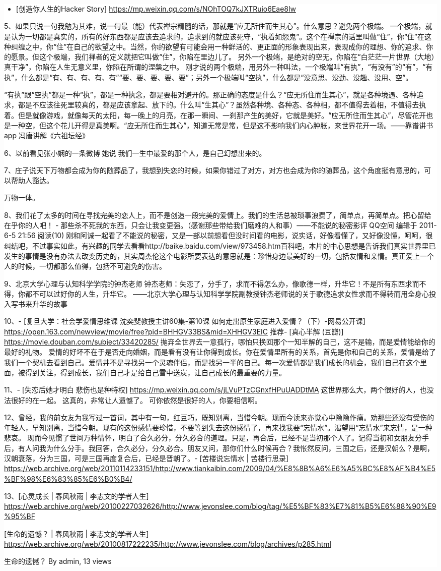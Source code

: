 - [创造你人生的Hacker Story] https://mp.weixin.qq.com/s/NOhTOQ7kJXTRuio6Eae8lw



5、如果只说一句我勉为其难，说一句最（能）代表禅宗精髓的话，那就是“应无所住而生其心”。什么意思？避免两个极端。 一个极端，就是认为一切都是真实的，所有的好东西都是应该去追求的，追求到的就应该死守，“执着如怨鬼”。这个在禅宗的话里叫做“住”，你“住”在这种纠缠之中，你“住”在自己的欲望之中。当然，你的欲望有可能会用一种鲜活的、更正面的形象表现出来，表现成你的理想、你的追求、你的愿景。但这个极端，我们禅者的定义就把它叫做“住”，你陷在里边儿了。 另外一个极端，是绝对的空无。你陷在“白茫茫一片世界（大地）真干净”，你陷在人生无意义里，你陷在所谓的涅槃之中。 刚才说的两个极端，用另外一种叫法，一个极端叫“有执”，“有没有”的“有”，“有执”，什么都是“有、有、有、有、有”“要、要、要、要、要”；另外一个极端叫“空执”，什么都是“没意思、没劲、没趣、没用、空”。

“有执”跟“空执”都是一种“执”，都是一种执念，都是要相对避开的。那正确的态度是什么？“应无所住而生其心”，就是各种境遇、各种追求，都是不应该往死里较真的，都是应该拿起、放下的。什么叫“生其心”？虽然各种境、各种态、各种相，都不值得去着相，不值得去执着。但是就像游戏，就像每天的太阳，每一晚上的月亮，在那一瞬间、一刹那产生的美好，它就是美好。“应无所住而生其心”，尽管花开也是一种空，但这个花儿开得是真美啊。“应无所住而生其心”，知道无常是常，但是这不影响我们内心肿胀，来世界花开一场。——靠谱讲书app 冯唐讲解《六祖坛经》



6、以前看见张小娴的一条微博 她说 我们一生中最爱的那个人，是自己幻想出来的。



7、庄子说天下万物都会成为你的随葬品了，我想到失恋的时候，如果你错过了对方，对方也会成为你的随葬品，这个角度挺有意思的，可以帮助人豁达。

万物一体。



8、我们花了太多的时间在寻找完美的恋人上，而不是创造一段完美的爱情上。我们的生活总被琐事浪费了，简单点，再简单点。把心留给在乎你的人吧！ - 那些杀不死我的东西，只会让我变更强。（感谢那些带给我们磨难的人和事）——不能说的秘密影评 QQ空间 编辑于 2011-6-5 21:56 阅读(10) 刚和阿诚一起看了不能说的秘密，又是一部以前想看但没时间看的电影，说实话，好像看懂了，又好像没懂，呵呵，很纠结吧，不过事实如此，有兴趣的同学去看看http://baike.baidu.com/view/973458.htm百科吧，本片的中心思想是告诉我们真实世界里已发生的事情是没有办法去改变历史的，其实周杰伦这个电影所要表达的意思就是：珍惜身边最美好的一切，包括友情和亲情。真正爱上一个人的时候，一切都那么值得，包括不可避免的伤害。



9、北京大学心理与认知科学学院的钟杰老师  钟杰老师：失恋了，分手了，求而不得怎么办，像歌德一样，升华它！不是所有东西求而不得，你都不可以过好你的人生，升华它。 ——北京大学心理与认知科学学院副教授钟杰老师说的关于歌德追求女性求而不得转而用全身心投入写书来升华的故事



10、\- [复旦大学：社会学爱情思维课 沈奕斐教授主讲60集-第10课 如何走出原生家庭进入爱情？（下）-网易公开课] https://open.163.com/newview/movie/free?pid=BHHGV33BS&mid=XHHGV3EIC 推荐- [真心半解 (豆瓣)] https://movie.douban.com/subject/33420285/  抛弃全世界去一意孤行，哪怕只换回那个一知半解的自己，这不是输，而是爱情能给你的最好的礼物。 爱情的好坏不在于是否走向婚姻，而是看有没有让你得到成长。你在爱情里所有的关系，首先是你和自己的关系，爱情是给了我们一个契机去看到自己。爱情井不是寻找另一个灵魂伴侣，而是找另一半的自己。每一次爱情都是我们成长的机会，我们自己在这个里面，被得到关注，得到成长，我们自己才是给自己雪中送炭，让自己成长的最重要的力量。



11、\- [失恋后她才明白 悲伤也是种特权] https://mp.weixin.qq.com/s/jLVuPTzCGnxfHPuUADDtMA 这世界那么大，两个很好的人，也没法很好的在一起。 这真的，非常让人遗憾了。 可你依然是很好的人，你要相信啊。



12、曾经，我的前女友为我写过一首词，其中有一句，红豆巧，既知别离，当惜今朝。现而今读来亦觉心中隐隐作痛。劝那些还没有受伤的年轻人，早知别离，当惜今朝。现有的这份感情要珍惜，不要等到失去这份感情了，再来找我要“忘情水”。渴望用“忘情水”来忘情，是一种悲哀。 现而今见惯了世间万种情怀，明白了合久必分，分久必合的道理。只是，再合后，已经不是当初那个人了。记得当初和女朋友分手后，有人问我为什么分手。我回答，合久必分，分久必合。朋友又问，那你们什么时候再合？我怅然反问，三国之后，还是汉朝么？是啊，汉朝衰落，分为三国，可是三国再度复合后，已经是晋朝了。- [苦楼说忘情水 | 苦楼行思录] https://web.archive.org/web/20110114233151/http://www.tiankaibin.com/2009/04/%E8%8B%A6%E6%A5%BC%E8%AF%B4%E5%BF%98%E6%83%85%E6%B0%B4/



13、[心灵成长 | 春风秋雨 | 李志文的学者人生] https://web.archive.org/web/20100227032626/http://www.jevonslee.com/blog/tag/%E5%BF%83%E7%81%B5%E6%88%90%E9%95%BF

[生命的遗憾？ | 春风秋雨 | 李志文的学者人生] https://web.archive.org/web/20100817222235/http://www.jevonslee.com/blog/archives/p285.html

生命的遗憾？
By admin, 13 views
